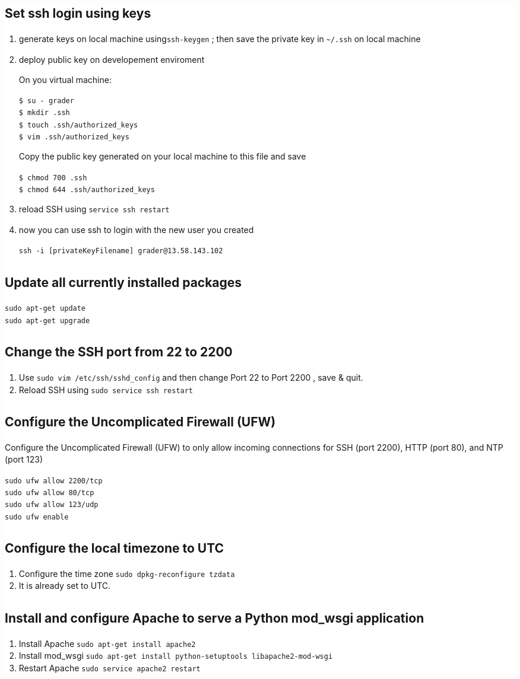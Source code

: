 ## Set ssh login using keys
1. generate keys on local machine using`ssh-keygen` ; then save the private key in `~/.ssh` on local machine
2. deploy public key on developement enviroment

	On you virtual machine:
	```
	$ su - grader
	$ mkdir .ssh
	$ touch .ssh/authorized_keys
	$ vim .ssh/authorized_keys
	```
	Copy the public key generated on your local machine to this file and save
	```
	$ chmod 700 .ssh
	$ chmod 644 .ssh/authorized_keys
	```
	
3. reload SSH using `service ssh restart`
4. now you can use ssh to login with the new user you created

	`ssh -i [privateKeyFilename] grader@13.58.143.102`

## Update all currently installed packages

	sudo apt-get update
	sudo apt-get upgrade

## Change the SSH port from 22 to 2200
1. Use `sudo vim /etc/ssh/sshd_config` and then change Port 22 to Port 2200 , save & quit.
2. Reload SSH using `sudo service ssh restart`

## Configure the Uncomplicated Firewall (UFW)

Configure the Uncomplicated Firewall (UFW) to only allow incoming connections for SSH (port 2200), HTTP (port 80), and NTP (port 123)

	sudo ufw allow 2200/tcp
	sudo ufw allow 80/tcp
	sudo ufw allow 123/udp
	sudo ufw enable 
 
## Configure the local timezone to UTC
1. Configure the time zone `sudo dpkg-reconfigure tzdata`
2. It is already set to UTC.

## Install and configure Apache to serve a Python mod_wsgi application
1. Install Apache `sudo apt-get install apache2`
2. Install mod_wsgi `sudo apt-get install python-setuptools libapache2-mod-wsgi`
3. Restart Apache `sudo service apache2 restart`
